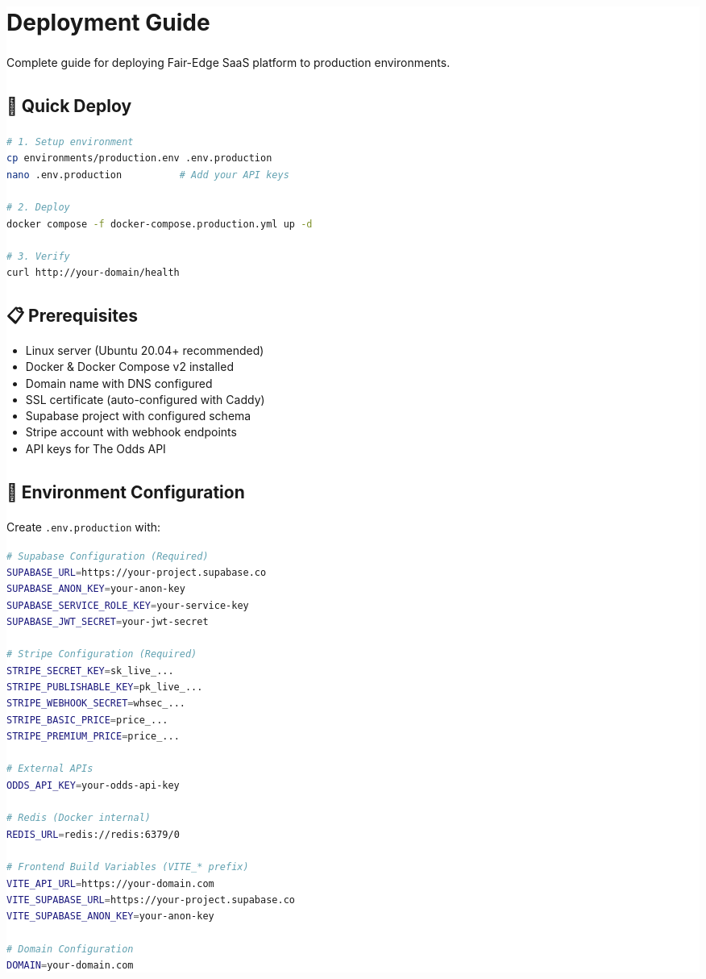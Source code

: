 # Deployment Guide

Complete guide for deploying Fair-Edge SaaS platform to production environments.

## 🚀 Quick Deploy

```bash
# 1. Setup environment
cp environments/production.env .env.production
nano .env.production          # Add your API keys

# 2. Deploy
docker compose -f docker-compose.production.yml up -d

# 3. Verify
curl http://your-domain/health
```

## 📋 Prerequisites

- Linux server (Ubuntu 20.04+ recommended)
- Docker & Docker Compose v2 installed
- Domain name with DNS configured
- SSL certificate (auto-configured with Caddy)
- Supabase project with configured schema
- Stripe account with webhook endpoints
- API keys for The Odds API

## 🔧 Environment Configuration

Create `.env.production` with:

```bash
# Supabase Configuration (Required)
SUPABASE_URL=https://your-project.supabase.co
SUPABASE_ANON_KEY=your-anon-key
SUPABASE_SERVICE_ROLE_KEY=your-service-key  
SUPABASE_JWT_SECRET=your-jwt-secret

# Stripe Configuration (Required)
STRIPE_SECRET_KEY=sk_live_...
STRIPE_PUBLISHABLE_KEY=pk_live_...
STRIPE_WEBHOOK_SECRET=whsec_...
STRIPE_BASIC_PRICE=price_...
STRIPE_PREMIUM_PRICE=price_...

# External APIs
ODDS_API_KEY=your-odds-api-key

# Redis (Docker internal)
REDIS_URL=redis://redis:6379/0

# Frontend Build Variables (VITE_* prefix)
VITE_API_URL=https://your-domain.com
VITE_SUPABASE_URL=https://your-project.supabase.co
VITE_SUPABASE_ANON_KEY=your-anon-key

# Domain Configuration
DOMAIN=your-domain.com
```
